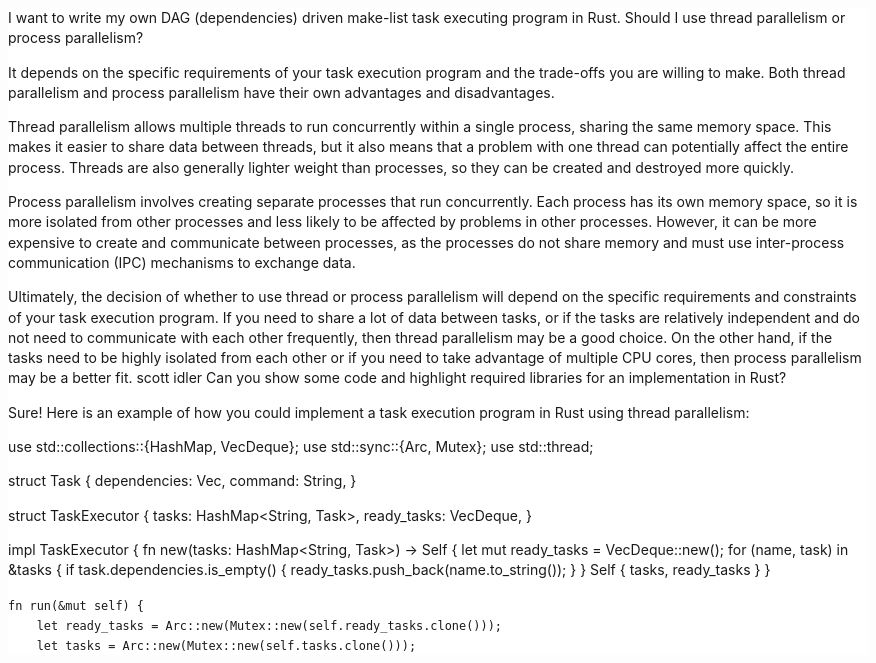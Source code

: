 I want to write my own DAG (dependencies) driven make-list task executing program in Rust. Should I use thread parallelism or process parallelism?

It depends on the specific requirements of your task execution program and the trade-offs you are willing to make. Both thread parallelism and process parallelism have their own advantages and disadvantages.

Thread parallelism allows multiple threads to run concurrently within a single process, sharing the same memory space. This makes it easier to share data between threads, but it also means that a problem with one thread can potentially affect the entire process. Threads are also generally lighter weight than processes, so they can be created and destroyed more quickly.

Process parallelism involves creating separate processes that run concurrently. Each process has its own memory space, so it is more isolated from other processes and less likely to be affected by problems in other processes. However, it can be more expensive to create and communicate between processes, as the processes do not share memory and must use inter-process communication (IPC) mechanisms to exchange data.

Ultimately, the decision of whether to use thread or process parallelism will depend on the specific requirements and constraints of your task execution program. If you need to share a lot of data between tasks, or if the tasks are relatively independent and do not need to communicate with each other frequently, then thread parallelism may be a good choice. On the other hand, if the tasks need to be highly isolated from each other or if you need to take advantage of multiple CPU cores, then process parallelism may be a better fit.
scott idler
Can you show some  code and highlight required libraries for an implementation in Rust?

Sure! Here is an example of how you could implement a task execution program in Rust using thread parallelism:

use std::collections::{HashMap, VecDeque};
use std::sync::{Arc, Mutex};
use std::thread;

struct Task {
    dependencies: Vec<String>,
    command: String,
}

struct TaskExecutor {
    tasks: HashMap<String, Task>,
    ready_tasks: VecDeque<String>,
}

impl TaskExecutor {
    fn new(tasks: HashMap<String, Task>) -> Self {
        let mut ready_tasks = VecDeque::new();
        for (name, task) in &tasks {
            if task.dependencies.is_empty() {
                ready_tasks.push_back(name.to_string());
            }
        }
        Self { tasks, ready_tasks }
    }

    fn run(&mut self) {
        let ready_tasks = Arc::new(Mutex::new(self.ready_tasks.clone()));
        let tasks = Arc::new(Mutex::new(self.tasks.clone()));
